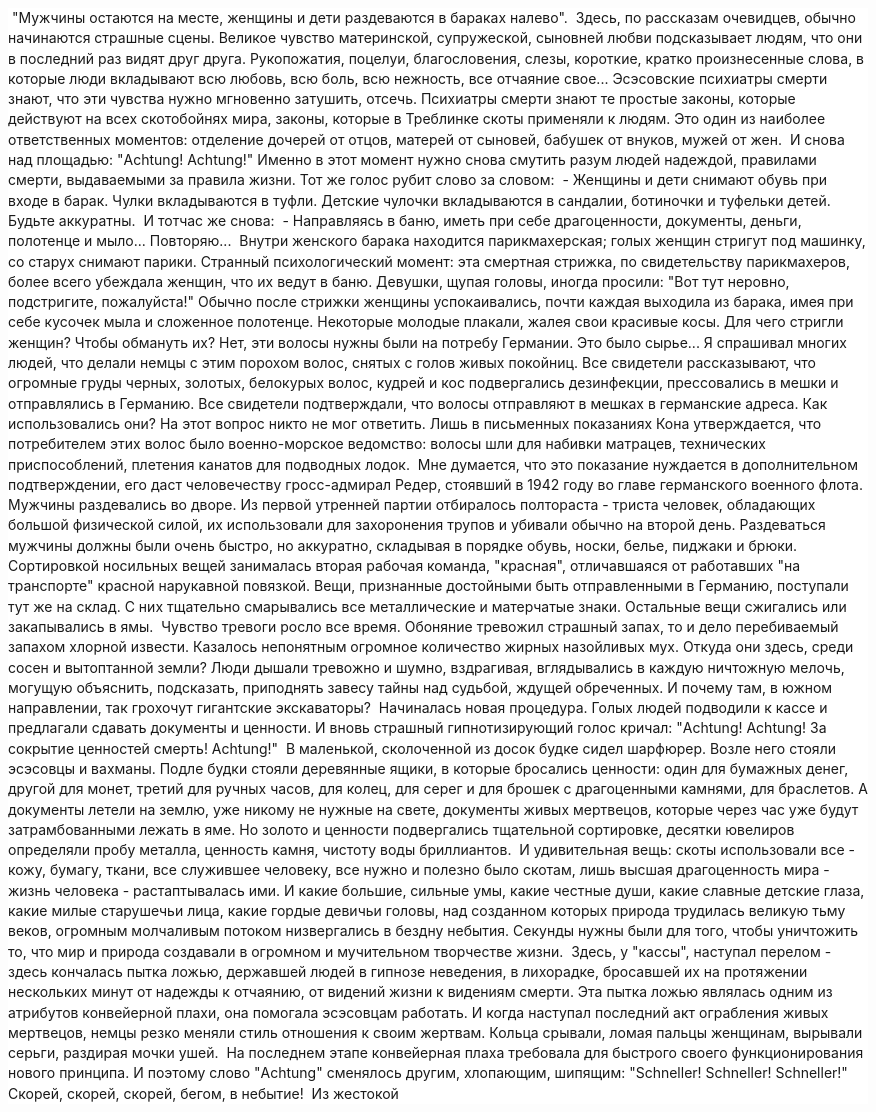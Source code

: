  "Мужчины остаются на месте, женщины и дети раздеваются в бараках налево".  Здесь, по рассказам очевидцев, обычно начинаются страшные сцены. Великое чувство материнской, супружеской, сыновней любви подсказывает людям, что они в последний раз видят друг друга. Рукопожатия, поцелуи, благословения, слезы, короткие, кратко произнесенные слова, в которые люди вкладывают всю любовь, всю боль, всю нежность, все отчаяние свое... Эсэсовские психиатры смерти знают, что эти чувства нужно мгновенно затушить, отсечь. Психиатры смерти знают те простые законы, которые действуют на всех скотобойнях мира, законы, которые в Треблинке скоты применяли к людям. Это один из наиболее ответственных моментов: отделение дочерей от отцов, матерей от сыновей, бабушек от внуков, мужей от жен.  И снова над площадью: "Achtung! Achtung!" Именно в этот момент нужно снова смутить разум людей надеждой, правилами смерти, выдаваемыми за правила жизни. Тот же голос рубит слово за словом:  - Женщины и дети снимают обувь при входе в барак. Чулки вкладываются в туфли. Детские чулочки вкладываются в сандалии, ботиночки и туфельки детей. Будьте аккуратны.  И тотчас же снова:  - Направляясь в баню, иметь при себе драгоценности, документы, деньги, полотенце и мыло... Повторяю...  Внутри женского барака находится парикмахерская; голых женщин стригут под машинку, со старух снимают парики. Странный психологический момент: эта смертная стрижка, по свидетельству парикмахеров, более всего убеждала женщин, что их ведут в баню. Девушки, щупая головы, иногда просили: "Вот тут неровно, подстригите, пожалуйста!" Обычно после стрижки женщины успокаивались, почти каждая выходила из барака, имея при себе кусочек мыла и сложенное полотенце. Некоторые молодые плакали, жалея свои красивые косы. Для чего стригли женщин? Чтобы обмануть их? Нет, эти волосы нужны были на потребу Германии. Это было сырье... Я спрашивал многих людей, что делали немцы с этим порохом волос, снятых с голов живых покойниц. Все свидетели рассказывают, что огромные груды черных, золотых, белокурых волос, кудрей и кос подвергались дезинфекции, прессовались в мешки и отправлялись в Германию. Все свидетели подтверждали, что волосы отправляют в мешках в германские адреса. Как использовались они? На этот вопрос никто не мог ответить. Лишь в письменных показаниях Кона утверждается, что потребителем этих волос было военно-морское ведомство: волосы шли для набивки матрацев, технических приспособлений, плетения канатов для подводных лодок.  Мне думается, что это показание нуждается в дополнительном подтверждении, его даст человечеству гросс-адмирал Редер, стоявший в 1942 году во главе германского военного флота.  Мужчины раздевались во дворе. Из первой утренней партии отбиралось полтораста - триста человек, обладающих большой физической силой, их использовали для захоронения трупов и убивали обычно на второй день. Раздеваться мужчины должны были очень быстро, но аккуратно, складывая в порядке обувь, носки, белье, пиджаки и брюки. Сортировкой носильных вещей занималась вторая рабочая команда, "красная", отличавшаяся от работавших "на транспорте" красной нарукавной повязкой. Вещи, признанные достойными быть отправленными в Германию, поступали тут же на склад. С них тщательно смарывались все металлические и матерчатые знаки. Остальные вещи сжигались или закапывались в ямы.  Чувство тревоги росло все время. Обоняние тревожил страшный запах, то и дело перебиваемый запахом хлорной извести. Казалось непонятным огромное количество жирных назойливых мух. Откуда они здесь, среди сосен и вытоптанной земли? Люди дышали тревожно и шумно, вздрагивая, вглядывались в каждую ничтожную мелочь, могущую объяснить, подсказать, приподнять завесу тайны над судьбой, ждущей обреченных. И почему там, в южном направлении, так грохочут гигантские экскаваторы?  Начиналась новая процедура. Голых людей подводили к кассе и предлагали сдавать документы и ценности. И вновь страшный гипнотизирующий голос кричал: "Achtung! Achtung! За сокрытие ценностей смерть! Achtung!"  В маленькой, сколоченной из досок будке сидел шарфюрер. Возле него стояли эсэсовцы и вахманы. Подле будки стояли деревянные ящики, в которые бросались ценности: один для бумажных денег, другой для монет, третий для ручных часов, для колец, для серег и для брошек с драгоценными камнями, для браслетов. А документы летели на землю, уже никому не нужные на свете, документы живых мертвецов, которые через час уже будут затрамбованными лежать в яме. Но золото и ценности подвергались тщательной сортировке, десятки ювелиров определяли пробу металла, ценность камня, чистоту воды бриллиантов.  И удивительная вещь: скоты использовали все - кожу, бумагу, ткани, все служившее человеку, все нужно и полезно было скотам, лишь высшая драгоценность мира - жизнь человека - растаптывалась ими. И какие большие, сильные умы, какие честные души, какие славные детские глаза, какие милые старушечьи лица, какие гордые девичьи головы, над созданном которых природа трудилась великую тьму веков, огромным молчаливым потоком низвергались в бездну небытия. Секунды нужны были для того, чтобы уничтожить то, что мир и природа создавали в огромном и мучительном творчестве жизни.  Здесь, у "кассы", наступал перелом - здесь кончалась пытка ложью, державшей людей в гипнозе неведения, в лихорадке, бросавшей их на протяжении нескольких минут от надежды к отчаянию, от видений жизни к видениям смерти. Эта пытка ложью являлась одним из атрибутов конвейерной плахи, она помогала эсэсовцам работать. И когда наступал последний акт ограбления живых мертвецов, немцы резко меняли стиль отношения к своим жертвам. Кольца срывали, ломая пальцы женщинам, вырывали серьги, раздирая мочки ушей.  На последнем этапе конвейерная плаха требовала для быстрого своего функционирования нового принципа. И поэтому слово "Achtung" сменялось другим, хлопающим, шипящим: "Schneller! Schneller! Schneller!" Скорей, скорей, скорей, бегом, в небытие!  Из жестокой